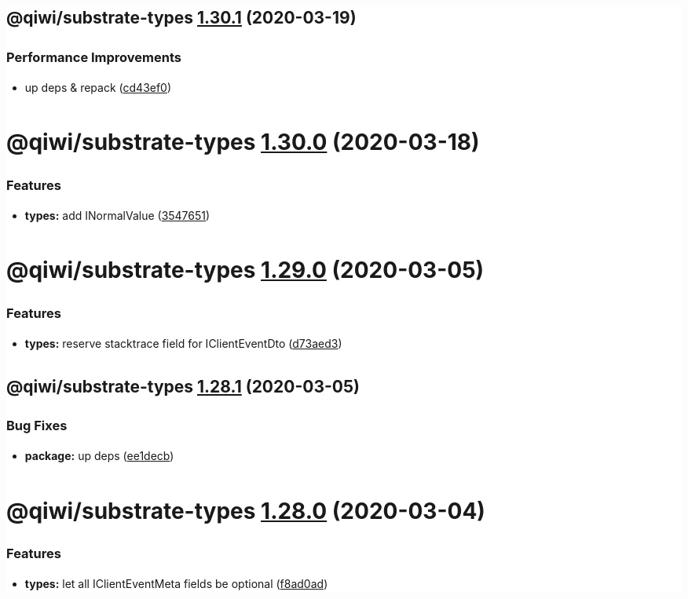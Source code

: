 ## @qiwi/substrate-types [1.30.1](https://github.com/qiwi/substrate/compare/@qiwi/substrate-types@1.30.0...@qiwi/substrate-types@1.30.1) (2020-03-19)


### Performance Improvements

* up deps & repack ([cd43ef0](https://github.com/qiwi/substrate/commit/cd43ef0786f8d49051686f549ba6161363db0481))

# @qiwi/substrate-types [1.30.0](https://github.com/qiwi/substrate/compare/@qiwi/substrate-types@1.29.0...@qiwi/substrate-types@1.30.0) (2020-03-18)


### Features

* **types:** add INormalValue ([3547651](https://github.com/qiwi/substrate/commit/35476514ff88b6c36e9222f356f044cd04da365d))

# @qiwi/substrate-types [1.29.0](https://github.com/qiwi/substrate/compare/@qiwi/substrate-types@1.28.1...@qiwi/substrate-types@1.29.0) (2020-03-05)


### Features

* **types:** reserve stacktrace field for IClientEventDto ([d73aed3](https://github.com/qiwi/substrate/commit/d73aed3c6d3371f6be7587a234fa07cc094d8b27))

## @qiwi/substrate-types [1.28.1](https://github.com/qiwi/substrate/compare/@qiwi/substrate-types@1.28.0...@qiwi/substrate-types@1.28.1) (2020-03-05)


### Bug Fixes

* **package:** up deps ([ee1decb](https://github.com/qiwi/substrate/commit/ee1decba0a113574543c6ce2f3e77a4098a2b81b))

# @qiwi/substrate-types [1.28.0](https://github.com/qiwi/substrate/compare/@qiwi/substrate-types@1.27.1...@qiwi/substrate-types@1.28.0) (2020-03-04)


### Features

* **types:** let all IClientEventMeta fields be optional ([f8ad0ad](https://github.com/qiwi/substrate/commit/f8ad0ad95f62ad781f977ffb97fa8236935aaeda))
